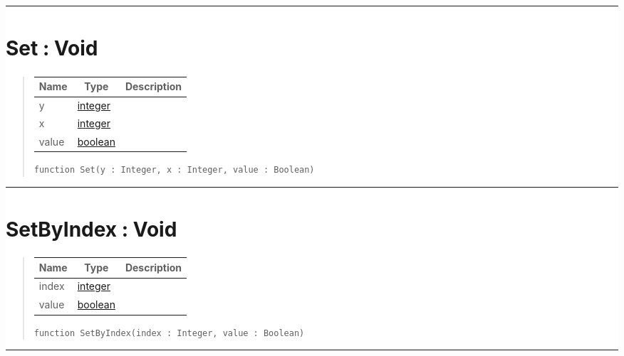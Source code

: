 
---  
 #  Set : Void

> 
> |Name|Type|Description|
> |---|---|---|
> |y|[integer](integer.md)| |
> |x|[integer](integer.md)| |
> |value|[boolean](boolean.md)| |
> ``` lang=cpp, name=Nada
> function Set(y : Integer, x : Integer, value : Boolean)
> ``` 


---  
 #  SetByIndex : Void

> 
> |Name|Type|Description|
> |---|---|---|
> |index|[integer](integer.md)| |
> |value|[boolean](boolean.md)| |
> ``` lang=cpp, name=Nada
> function SetByIndex(index : Integer, value : Boolean)
> ``` 


---  
 

 